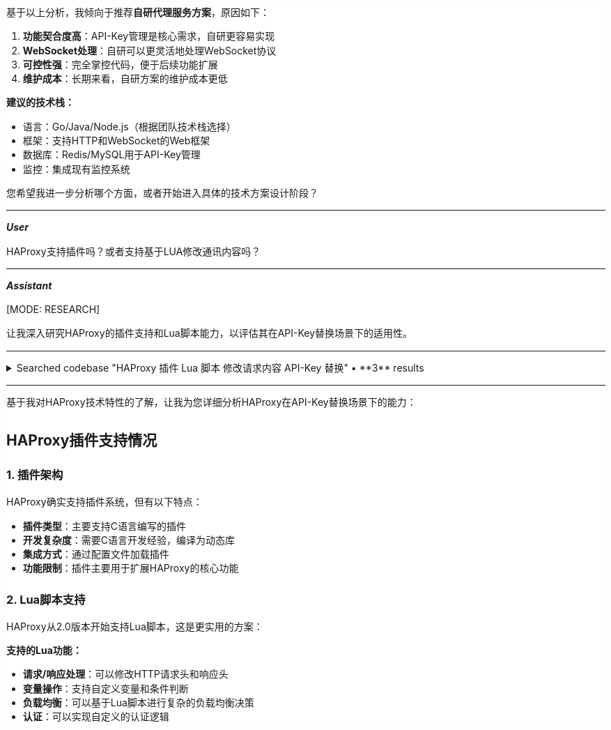 基于以上分析，我倾向于推荐**自研代理服务方案**，原因如下：

1. **功能契合度高**：API-Key管理是核心需求，自研更容易实现
2. **WebSocket处理**：自研可以更灵活地处理WebSocket协议
3. **可控性强**：完全掌控代码，便于后续功能扩展
4. **维护成本**：长期来看，自研方案的维护成本更低

**建议的技术栈：**
- 语言：Go/Java/Node.js（根据团队技术栈选择）
- 框架：支持HTTP和WebSocket的Web框架
- 数据库：Redis/MySQL用于API-Key管理
- 监控：集成现有监控系统

您希望我进一步分析哪个方面，或者开始进入具体的技术方案设计阶段？

---

_**User**_

HAProxy支持插件吗？或者支持基于LUA修改通讯内容吗？

---

_**Assistant**_

[MODE: RESEARCH]

让我深入研究HAProxy的插件支持和Lua脚本能力，以评估其在API-Key替换场景下的适用性。


---

<details><summary>Searched codebase "HAProxy 插件 Lua 脚本 修改请求内容 API-Key 替换" • **3** results</summary></details>

---

基于我对HAProxy技术特性的了解，让我为您详细分析HAProxy在API-Key替换场景下的能力：

## HAProxy插件支持情况

### 1. 插件架构
HAProxy确实支持插件系统，但有以下特点：
- **插件类型**：主要支持C语言编写的插件
- **开发复杂度**：需要C语言开发经验，编译为动态库
- **集成方式**：通过配置文件加载插件
- **功能限制**：插件主要用于扩展HAProxy的核心功能

### 2. Lua脚本支持
HAProxy从2.0版本开始支持Lua脚本，这是更实用的方案：

**支持的Lua功能：**
- **请求/响应处理**：可以修改HTTP请求头和响应头
- **变量操作**：支持自定义变量和条件判断
- **负载均衡**：可以基于Lua脚本进行复杂的负载均衡决策
- **认证**：可以实现自定义的认证逻辑
